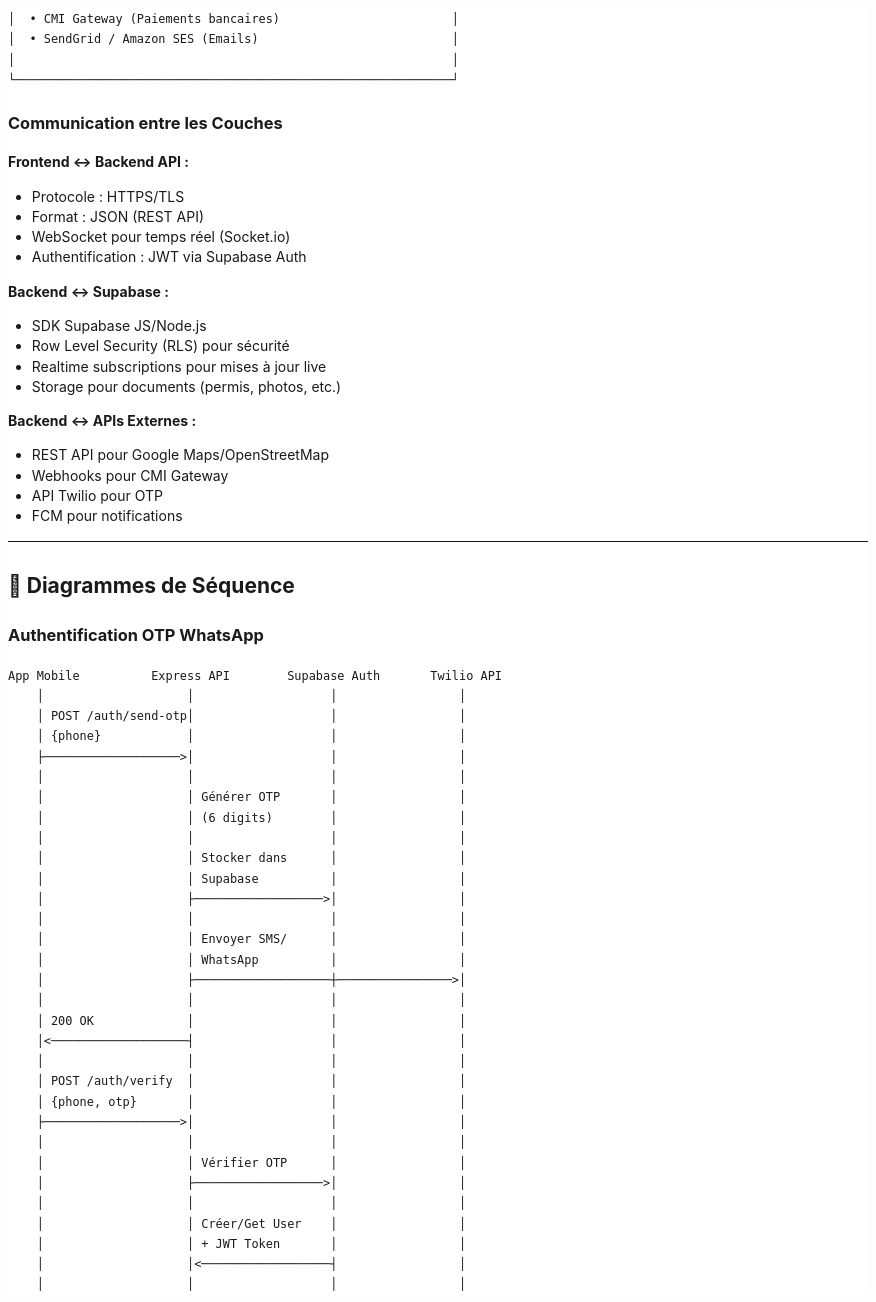 ```
│  • CMI Gateway (Paiements bancaires)                        │
│  • SendGrid / Amazon SES (Emails)                           │
│                                                             │
└─────────────────────────────────────────────────────────────┘
```

### Communication entre les Couches

**Frontend ↔ Backend API :**
- Protocole : HTTPS/TLS
- Format : JSON (REST API)
- WebSocket pour temps réel (Socket.io)
- Authentification : JWT via Supabase Auth

**Backend ↔ Supabase :**
- SDK Supabase JS/Node.js
- Row Level Security (RLS) pour sécurité
- Realtime subscriptions pour mises à jour live
- Storage pour documents (permis, photos, etc.)

**Backend ↔ APIs Externes :**
- REST API pour Google Maps/OpenStreetMap
- Webhooks pour CMI Gateway
- API Twilio pour OTP
- FCM pour notifications

---

## 🔄 Diagrammes de Séquence

### Authentification OTP WhatsApp

```
App Mobile          Express API        Supabase Auth       Twilio API
    │                    │                   │                 │
    │ POST /auth/send-otp│                   │                 │
    │ {phone}            │                   │                 │
    ├───────────────────>│                   │                 │
    │                    │                   │                 │
    │                    │ Générer OTP       │                 │
    │                    │ (6 digits)        │                 │
    │                    │                   │                 │
    │                    │ Stocker dans      │                 │
    │                    │ Supabase          │                 │
    │                    ├──────────────────>│                 │
    │                    │                   │                 │
    │                    │ Envoyer SMS/      │                 │
    │                    │ WhatsApp          │                 │
    │                    ├───────────────────┼────────────────>│
    │                    │                   │                 │
    │ 200 OK             │                   │                 │
    │<───────────────────┤                   │                 │
    │                    │                   │                 │
    │ POST /auth/verify  │                   │                 │
    │ {phone, otp}       │                   │                 │
    ├───────────────────>│                   │                 │
    │                    │                   │                 │
    │                    │ Vérifier OTP      │                 │
    │                    ├──────────────────>│                 │
    │                    │                   │                 │
    │                    │ Créer/Get User    │                 │
    │                    │ + JWT Token       │                 │
    │                    │<──────────────────┤                 │
    │                    │                   │                 │
```
